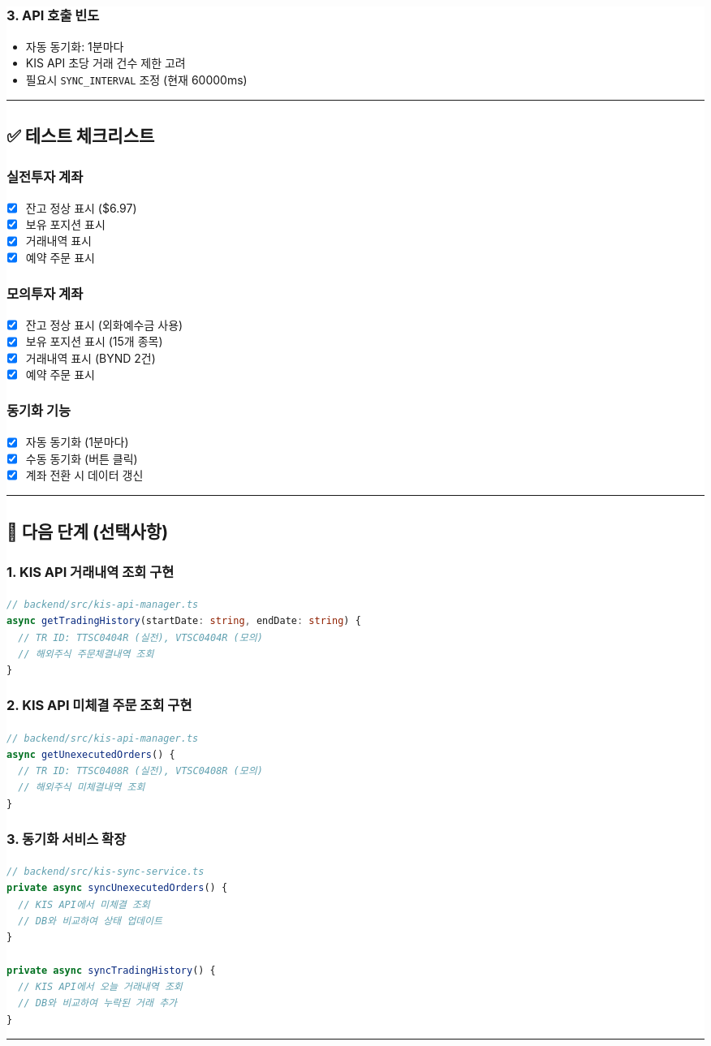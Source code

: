 ### 3. API 호출 빈도
- 자동 동기화: 1분마다
- KIS API 초당 거래 건수 제한 고려
- 필요시 `SYNC_INTERVAL` 조정 (현재 60000ms)

---

## ✅ 테스트 체크리스트

### 실전투자 계좌
- [x] 잔고 정상 표시 ($6.97)
- [x] 보유 포지션 표시
- [x] 거래내역 표시
- [x] 예약 주문 표시

### 모의투자 계좌
- [x] 잔고 정상 표시 (외화예수금 사용)
- [x] 보유 포지션 표시 (15개 종목)
- [x] 거래내역 표시 (BYND 2건)
- [x] 예약 주문 표시

### 동기화 기능
- [x] 자동 동기화 (1분마다)
- [x] 수동 동기화 (버튼 클릭)
- [x] 계좌 전환 시 데이터 갱신

---

## 🚀 다음 단계 (선택사항)

### 1. KIS API 거래내역 조회 구현
```typescript
// backend/src/kis-api-manager.ts
async getTradingHistory(startDate: string, endDate: string) {
  // TR ID: TTSC0404R (실전), VTSC0404R (모의)
  // 해외주식 주문체결내역 조회
}
```

### 2. KIS API 미체결 주문 조회 구현
```typescript
// backend/src/kis-api-manager.ts
async getUnexecutedOrders() {
  // TR ID: TTSC0408R (실전), VTSC0408R (모의)
  // 해외주식 미체결내역 조회
}
```

### 3. 동기화 서비스 확장
```typescript
// backend/src/kis-sync-service.ts
private async syncUnexecutedOrders() {
  // KIS API에서 미체결 조회
  // DB와 비교하여 상태 업데이트
}

private async syncTradingHistory() {
  // KIS API에서 오늘 거래내역 조회
  // DB와 비교하여 누락된 거래 추가
}
```

---